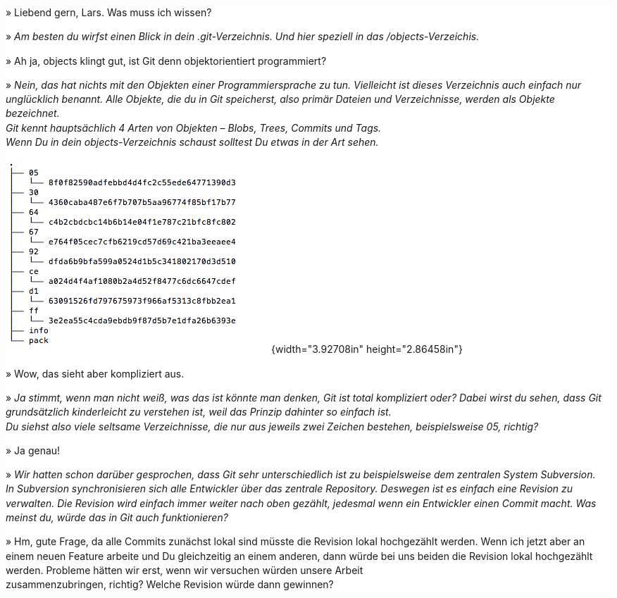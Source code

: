 » Liebend gern, Lars. Was muss ich wissen?

» *Am besten du wirfst einen Blick in dein .git-Verzeichnis. Und hier
speziell in das /objects-Verzeichis.*

» Ah ja, objects klingt gut, ist Git denn objektorientiert programmiert?

» *Nein, das hat nichts mit den Objekten einer Programmiersprache zu
tun. Vielleicht ist dieses Verzeichnis auch einfach nur unglücklich
benannt. Alle Objekte, die du in Git speicherst, also primär Dateien und
Verzeichnisse, werden als Objekte bezeichnet.*\
*Git kennt hauptsächlich 4 Arten von Objekten – Blobs, Trees, Commits
und Tags.*\
*Wenn Du in dein objects-Verzeichnis schaust solltest Du etwas in der
Art sehen.*

![image4](media/image5.png){width="3.92708in" height="2.86458in"}

» Wow, das sieht aber kompliziert aus.

» *Ja stimmt, wenn man nicht weiß, was das ist könnte man denken, Git
ist total kompliziert oder? Dabei wirst du sehen, dass Git grundsätzlich
kinderleicht zu verstehen ist, weil das Prinzip dahinter so einfach
ist.*\
*Du siehst also viele seltsame Verzeichnisse, die nur aus jeweils zwei
Zeichen bestehen, beispielsweise 05, richtig?*

» Ja genau!

» *Wir hatten schon darüber gesprochen, dass Git sehr unterschiedlich
ist zu beispielsweise dem zentralen System Subversion.*\
*In Subversion synchronisieren sich alle Entwickler über das zentrale
Repository. Deswegen ist es einfach eine Revision zu verwalten. Die
Revision wird einfach immer weiter nach oben gezählt, jedesmal wenn ein
Entwickler einen Commit macht. Was meinst du, würde das in Git auch
funktionieren?*

» Hm, gute Frage, da alle Commits zunächst lokal sind müsste die
Revision lokal hochgezählt werden. Wenn ich jetzt aber an einem neuen
Feature arbeite und Du gleichzeitig an einem anderen, dann würde bei uns
beiden die Revision lokal hochgezählt werden. Probleme hätten wir erst,
wenn wir versuchen würden unsere Arbeit\
zusammenzubringen, richtig? Welche Revision würde dann gewinnen?
